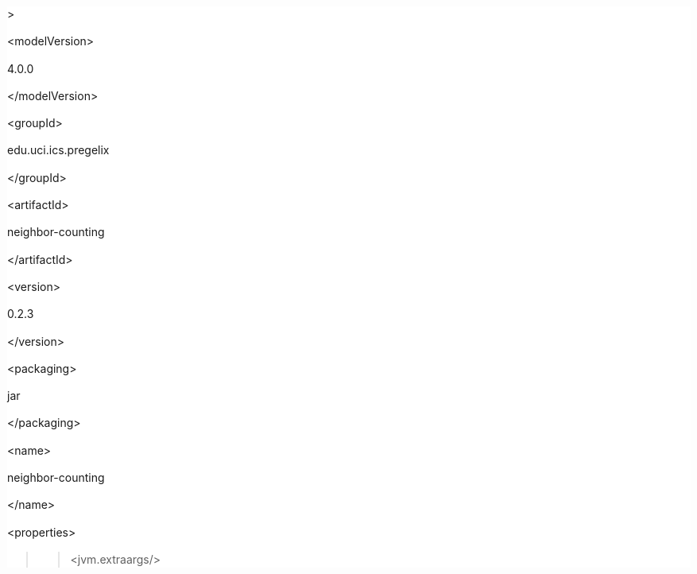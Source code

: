 <?xml version="1.0" encoding="UTF-8"?>
<project xmlns="http://maven.apache.org/POM/4.0.0" xmlns:xsi="http://www.w3.org/2001/XMLSchema-instance" xsi:schemaLocation="http://maven.apache.org/POM/4.0.0 http://maven.apache.org/maven-v4_0_0.xsd">
> 

&lt;modelVersion&gt;

4.0.0

&lt;/modelVersion&gt;


> 

&lt;groupId&gt;

edu.uci.ics.pregelix

&lt;/groupId&gt;


> 

&lt;artifactId&gt;

neighbor-counting

&lt;/artifactId&gt;


> 

&lt;version&gt;

0.2.3

&lt;/version&gt;


> 

&lt;packaging&gt;

jar

&lt;/packaging&gt;


> 

&lt;name&gt;

neighbor-counting

&lt;/name&gt;



> 

&lt;properties&gt;


> > <jvm.extraargs/>

> 
